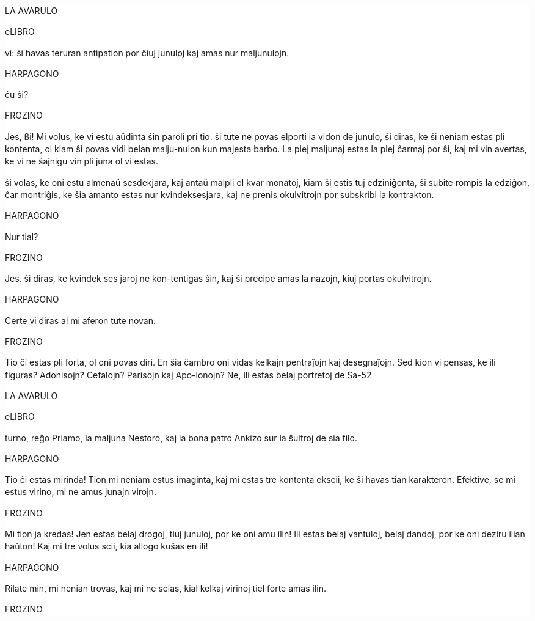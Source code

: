 LA AVARULO

eLIBRO

vi: ŝi havas teruran antipation por ĉiuj junuloj kaj amas nur maljunulojn. 

HARPAGONO

ĉu ŝi? 

FROZINO

Jes, ßi\! Mi volus, ke vi estu aŭdinta ŝin paroli pri tio. ŝi tute ne povas elporti la vidon de junulo, ŝi diras, ke ŝi neniam estas pli kontenta, ol kiam ŝi povas vidi belan malju-nulon kun majesta barbo. La plej maljunaj estas la plej ĉarmaj por ŝi, kaj mi vin avertas, ke vi ne ŝajnigu vin pli juna ol vi estas. 

ŝi volas, ke oni estu almenaŭ sesdekjara, kaj antaŭ malpli ol kvar monatoj, kiam ŝi estis tuj edziniĝonta, ŝi subite rompis la edziĝon, ĉar montriĝis, ke ŝia amanto estas nur kvindeksesjara, kaj ne prenis okulvitrojn por subskribi la kontrakton. 

HARPAGONO

Nur tial? 

FROZINO

Jes. ŝi diras, ke kvindek ses jaroj ne kon-tentigas ŝin, kaj ŝi precipe amas la nazojn, kiuj portas okulvitrojn. 

HARPAGONO

Certe vi diras al mi aferon tute novan. 

FROZINO

Tio ĉi estas pli forta, ol oni povas diri. En ŝia ĉambro oni vidas kelkajn pentraĵojn kaj desegnaĵojn. Sed kion vi pensas, ke ili figuras? Adonisojn? Cefalojn? Parisojn kaj Apo-lonojn? Ne, ili estas belaj portretoj de Sa-52

LA AVARULO

eLIBRO

turno, reĝo Priamo, la maljuna Nestoro, kaj la bona patro Ankizo sur la ŝultroj de sia filo. 

HARPAGONO

Tio ĉi estas mirinda\! Tion mi neniam estus imaginta, kaj mi estas tre kontenta ekscii, ke ŝi havas tian karakteron. Efektive, se mi estus virino, mi ne amus junajn virojn. 

FROZINO

Mi tion ja kredas\! Jen estas belaj drogoj, tiuj junuloj, por ke oni amu ilin\! Ili estas belaj vantuloj, belaj dandoj, por ke oni deziru ilian haŭton\! Kaj mi tre volus scii, kia allogo kuŝas en ili\! 

HARPAGONO

Rilate min, mi nenian trovas, kaj mi ne scias, kial kelkaj virinoj tiel forte amas ilin. 

FROZINO
